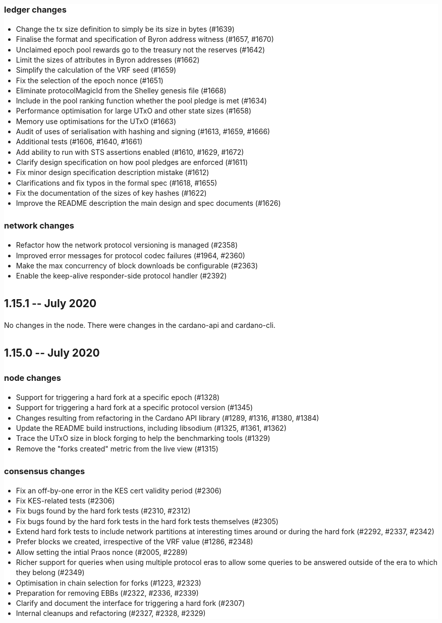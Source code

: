 ### ledger changes
- Change the tx size definition to simply be its size in bytes (#1639)
- Finalise the format and specification of Byron address witness (#1657, #1670)
- Unclaimed epoch pool rewards go to the treasury not the reserves (#1642)
- Limit the sizes of attributes in Byron addresses (#1662)
- Simplify the calculation of the VRF seed (#1659)
- Fix the selection of the epoch nonce (#1651)
- Eliminate protocolMagicId from the Shelley genesis file (#1668)
- Include in the pool ranking function whether the pool pledge is met (#1634)
- Performance optimisation for large UTxO and other state sizes (#1658)
- Memory use optimisations for the UTxO (#1663)
- Audit of uses of serialisation with hashing and signing (#1613, #1659, #1666)
- Additional tests (#1606, #1640, #1661)
- Add ability to run with STS assertions enabled (#1610, #1629, #1672)
- Clarify design specification on how pool pledges are enforced (#1611)
- Fix minor design specification description mistake (#1612)
- Clarifications and fix typos in the formal spec (#1618, #1655)
- Fix the documentation of the sizes of key hashes (#1622)
- Improve the README description the main design and spec documents (#1626)

### network changes
- Refactor how the network protocol versioning is managed (#2358)
- Improved error messages for protocol codec failures (#1964, #2360)
- Make the max concurrency of block downloads be configurable (#2363)
- Enable the keep-alive responder-side protocol handler (#2392)

## 1.15.1 -- July 2020

No changes in the node. There were changes in the cardano-api and cardano-cli.

## 1.15.0 -- July 2020

### node changes
- Support for triggering a hard fork at a specific epoch (#1328)
- Support for triggering a hard fork at a specific protocol version (#1345)
- Changes resulting from refactoring in the Cardano API library (#1289, #1316,
  #1380, #1384)
- Update the README build instructions, including libsodium (#1325, #1361, #1362)
- Trace the UTxO size in block forging to help the benchmarking tools (#1329)
- Remove the "forks created" metric from the live view (#1315)

### consensus changes
- Fix an off-by-one error in the KES cert validity period (#2306)
- Fix KES-related tests (#2306)
- Fix bugs found by the hard fork tests (#2310, #2312)
- Fix bugs found by the hard fork tests in the hard fork tests themselves (#2305)
- Extend hard fork tests to include network partitions at interesting times
  around or during the hard fork (#2292, #2337, #2342)
- Prefer blocks we created, irrespective of the VRF value (#1286, #2348)
- Allow setting the intial Praos nonce (#2005, #2289)
- Richer support for queries when using multiple protocol eras to allow some
  queries to be answered outside of the era to which they belong (#2349)
- Optimisation in chain selection for forks (#1223, #2323)
- Preparation for removing EBBs (#2322, #2336, #2339)
- Clarify and document the interface for triggering a hard fork (#2307)
- Internal cleanups and refactoring (#2327, #2328, #2329)
